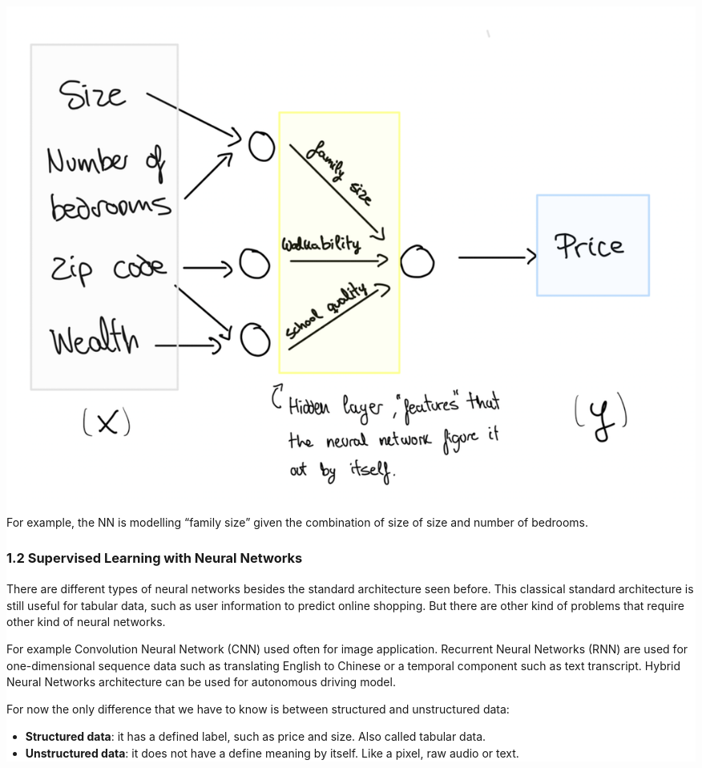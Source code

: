 ![](./images/3.png)

For example, the NN is modelling “family size” given the combination of size of size and number of bedrooms.

### 1.2 Supervised Learning with Neural Networks

There are different types of neural networks besides the standard architecture seen before. This classical standard architecture is still useful for tabular data, such as user information to predict online shopping. But there are other kind of problems that require other kind of neural networks.

For example Convolution Neural Network (CNN) used often for image application. Recurrent Neural Networks (RNN) are used for one-dimensional sequence data such as translating English to Chinese or a temporal component such as text transcript. Hybrid Neural Networks architecture can be used for autonomous driving model.

For now the only difference that we have to know is between structured and unstructured data:

- **Structured data**: it has a defined label, such as price and size. Also called tabular data.
- **Unstructured data**: it does not have a define meaning by itself. Like a pixel, raw audio or text.
